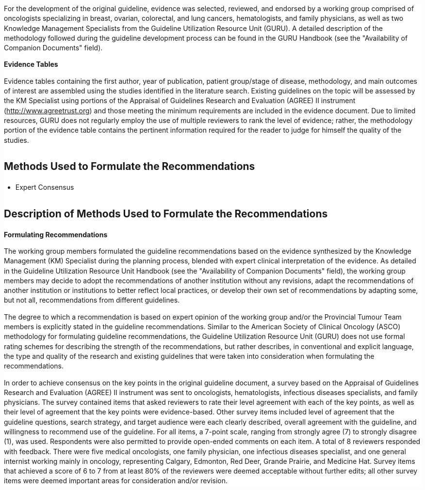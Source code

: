 

For the development of the original guideline, evidence was selected, reviewed, and endorsed by a working group comprised of oncologists specializing in breast, ovarian, colorectal, and lung cancers, hematologists, and family physicians, as well as two Knowledge Management Specialists from the Guideline Utilization Resource Unit (GURU). A detailed description of the methodology followed during the guideline development process can be found in the GURU Handbook (see the "Availability of Companion Documents" field).

**Evidence Tables**

Evidence tables containing the first author, year of publication, patient group/stage of disease, methodology, and main outcomes of interest are assembled using the studies identified in the literature search. Existing guidelines on the topic will be assessed by the KM Specialist using portions of the Appraisal of Guidelines Research and Evaluation (AGREE) II instrument (<http://www.agreetrust.org>) and those meeting the minimum requirements are included in the evidence document. Due to limited resources, GURU does not regularly employ the use of multiple reviewers to rank the level of evidence; rather, the methodology portion of the evidence table contains the pertinent information required for the reader to judge for himself the quality of the studies.

## Methods Used to Formulate the Recommendations

- Expert Consensus

## Description of Methods Used to Formulate the Recommendations



 **Formulating Recommendations**

The working group members formulated the guideline recommendations based on the evidence synthesized by the Knowledge Management (KM) Specialist during the planning process, blended with expert clinical interpretation of the evidence. As detailed in the Guideline Utilization Resource Unit Handbook (see the "Availability of Companion Documents" field), the working group members may decide to adopt the recommendations of another institution without any revisions, adapt the recommendations of another institution or institutions to better reflect local practices, or develop their own set of recommendations by adapting some, but not all, recommendations from different guidelines.

The degree to which a recommendation is based on expert opinion of the working group and/or the Provincial Tumour Team members is explicitly stated in the guideline recommendations. Similar to the American Society of Clinical Oncology (ASCO) methodology for formulating guideline recommendations, the Guideline Utilization Resource Unit (GURU) does not use formal rating schemes for describing the strength of the recommendations, but rather describes, in conventional and explicit language, the type and quality of the research and existing guidelines that were taken into consideration when formulating the recommendations.

In order to achieve consensus on the key points in the original guideline document, a survey based on the Appraisal of Guidelines Research and Evaluation (AGREE) II instrument was sent to oncologists, hematologists, infectious diseases specialists, and family physicians. The survey contained items that asked reviewers to rate their level agreement with each of the key points, as well as their level of agreement that the key points were evidence-based. Other survey items included level of agreement that the guideline questions, search strategy, and target audience were each clearly described, overall agreement with the guideline, and willingness to recommend use of the guideline. For all items, a 7-point scale, ranging from strongly agree (7) to strongly disagree (1), was used. Respondents were also permitted to provide open-ended comments on each item. A total of 8 reviewers responded with feedback. There were five medical oncologists, one family physician, one infectious diseases specialist, and one general internist working mainly in oncology, representing Calgary, Edmonton, Red Deer, Grande Prairie, and Medicine Hat. Survey items that achieved a score of 6 to 7 from at least 80% of the reviewers were deemed acceptable without further edits; all other survey items were deemed important areas for consideration and/or revision.
